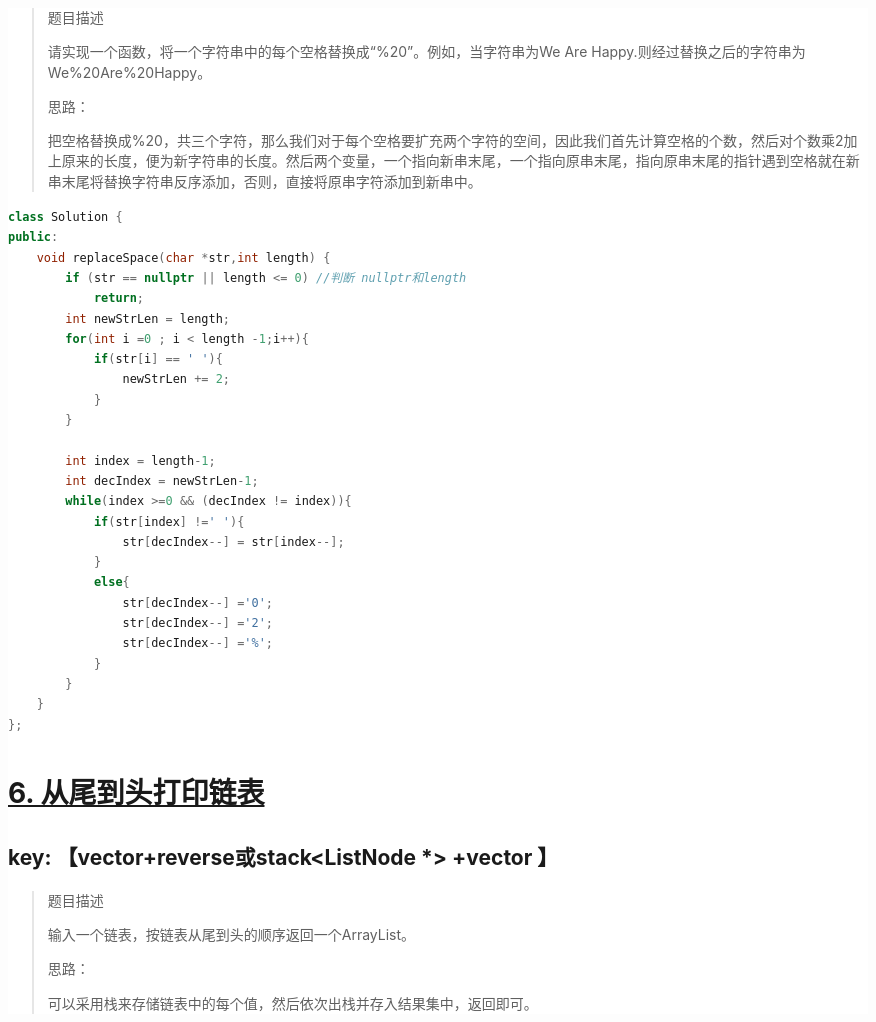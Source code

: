 > 题目描述
>
> 请实现一个函数，将一个字符串中的每个空格替换成“%20”。例如，当字符串为We Are Happy.则经过替换之后的字符串为We%20Are%20Happy。
>
> 思路：
>
> 把空格替换成%20，共三个字符，那么我们对于每个空格要扩充两个字符的空间，因此我们首先计算空格的个数，然后对个数乘2加上原来的长度，便为新字符串的长度。然后两个变量，一个指向新串末尾，一个指向原串末尾，指向原串末尾的指针遇到空格就在新串末尾将替换字符串反序添加，否则，直接将原串字符添加到新串中。

```cpp
class Solution {
public:
	void replaceSpace(char *str,int length) {
        if (str == nullptr || length <= 0) //判断 nullptr和length
            return;
        int newStrLen = length;
        for(int i =0 ; i < length -1;i++){
            if(str[i] == ' '){
                newStrLen += 2;
            }
        }
        
        int index = length-1;
        int decIndex = newStrLen-1;
        while(index >=0 && (decIndex != index)){
            if(str[index] !=' '){
                str[decIndex--] = str[index--];
            }
            else{
                str[decIndex--] ='0';
                str[decIndex--] ='2';
                str[decIndex--] ='%';
            }
        }
    }
};
```

# [6. 从尾到头打印链表](https://www.nowcoder.com/practice/d0267f7f55b3412ba93bd35cfa8e8035?tpId=13&tqId=11156&tPage=1&rp=1&ru=/ta/coding-interviews&qru=/ta/coding-interviews/question-ranking)

## key: 【vector+reverse或stack<ListNode *> +vector 】
> 题目描述
>
> 输入一个链表，按链表从尾到头的顺序返回一个ArrayList。
>
> 思路：
>
> 可以采用栈来存储链表中的每个值，然后依次出栈并存入结果集中，返回即可。

